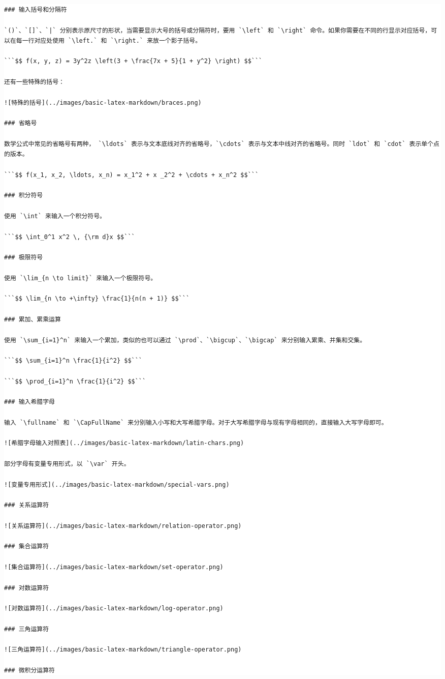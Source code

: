```
### 输入括号和分隔符

`()`、`[]`、`|` 分别表示原尺寸的形状，当需要显示大号的括号或分隔符时，要用 `\left` 和 `\right` 命令。如果你需要在不同的行显示对应括号，可以在每一行对应处使用 `\left.` 和 `\right.` 来放一个影子括号。

```$$ f(x, y, z) = 3y^2z \left(3 + \frac{7x + 5}{1 + y^2} \right) $$```

还有一些特殊的括号：

![特殊的括号](../images/basic-latex-markdown/braces.png)

### 省略号

数学公式中常见的省略号有两种， `\ldots` 表示与文本底线对齐的省略号，`\cdots` 表示与文本中线对齐的省略号。同时 `ldot` 和 `cdot` 表示单个点的版本。

```$$ f(x_1, x_2, \ldots, x_n) = x_1^2 + x _2^2 + \cdots + x_n^2 $$```

### 积分符号

使用 `\int` 来输入一个积分符号。

```$$ \int_0^1 x^2 \, {\rm d}x $$```

### 极限符号

使用 `\lim_{n \to limit}` 来输入一个极限符号。

```$$ \lim_{n \to +\infty} \frac{1}{n(n + 1)} $$```

### 累加、累乘运算

使用 `\sum_{i=1}^n` 来输入一个累加，类似的也可以通过 `\prod`、`\bigcup`、`\bigcap` 来分别输入累乘、并集和交集。

```$$ \sum_{i=1}^n \frac{1}{i^2} $$```

```$$ \prod_{i=1}^n \frac{1}{i^2} $$```

### 输入希腊字母

输入 `\fullname` 和 `\CapFullName` 来分别输入小写和大写希腊字母。对于大写希腊字母与现有字母相同的，直接输入大写字母即可。

![希腊字母输入对照表](../images/basic-latex-markdown/latin-chars.png)

部分字母有变量专用形式，以 `\var` 开头。

![变量专用形式](../images/basic-latex-markdown/special-vars.png)

### 关系运算符

![关系运算符](../images/basic-latex-markdown/relation-operator.png)

### 集合运算符

![集合运算符](../images/basic-latex-markdown/set-operator.png)

### 对数运算符

![对数运算符](../images/basic-latex-markdown/log-operator.png)

### 三角运算符

![三角运算符](../images/basic-latex-markdown/triangle-operator.png)

### 微积分运算符
```